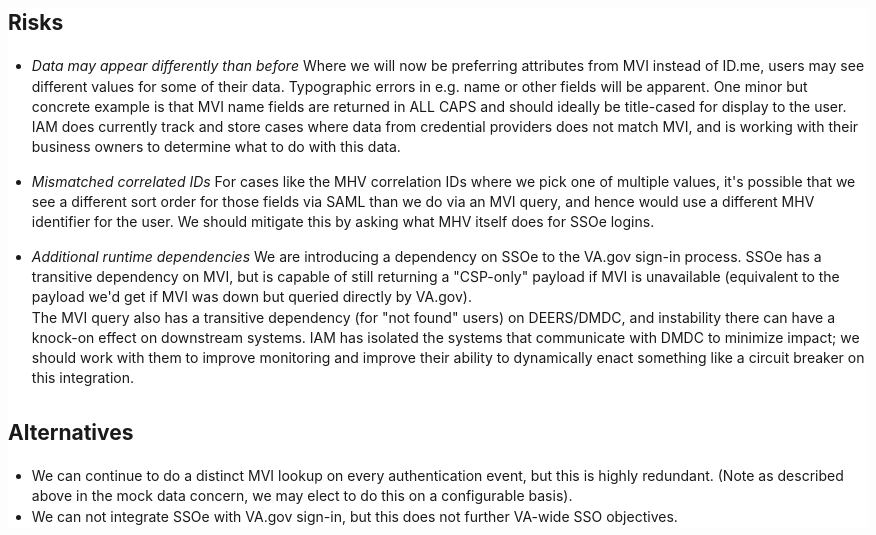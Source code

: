 ## Risks
* *Data may appear differently than before*
Where we will now be preferring attributes from MVI instead of ID.me, users may see different values for some of their data.  Typographic errors in e.g. name or other fields will be apparent. One minor but concrete example is that MVI name fields are returned in ALL CAPS and should ideally be title-cased for display to the user. IAM does currently track and store cases where data from credential providers does not match MVI, and is working with their business owners to determine what to do with this data.

* *Mismatched correlated IDs*
For cases like the MHV correlation IDs where we pick one of multiple values, it's possible that we see a different sort order for those fields via SAML than we do via an MVI query, and hence would use a different MHV identifier for the user. We should mitigate this by asking what MHV itself does for SSOe logins.

* *Additional runtime dependencies*
We are introducing a dependency on SSOe to the VA.gov sign-in process. SSOe has a transitive dependency on MVI, but is capable of still returning a "CSP-only" payload if MVI is unavailable (equivalent to the payload we'd get if MVI was down but queried directly by VA.gov).<br/>
The MVI query also has a transitive dependency (for "not found" users) on DEERS/DMDC, and instability there can have a knock-on effect on downstream systems. IAM has isolated the systems that communicate with DMDC to minimize impact; we should work with them to improve monitoring and improve their ability to dynamically enact something like a circuit breaker on this integration. 

## Alternatives
* We can continue to do a distinct MVI lookup on every authentication event, but this is highly redundant. (Note as described above in the mock data concern, we may elect to do this on a configurable basis). 
* We can not integrate SSOe with VA.gov sign-in, but this does not further VA-wide SSO objectives.
